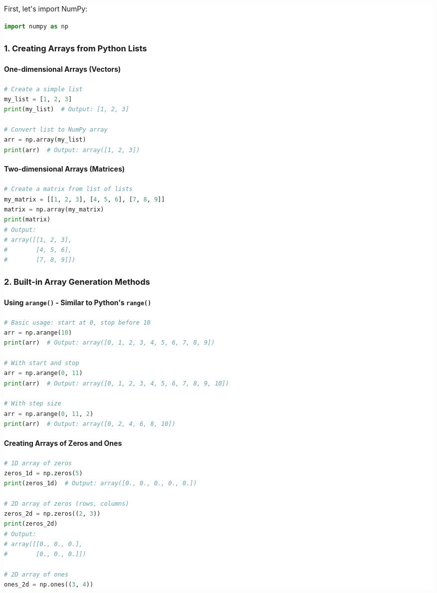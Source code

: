 First, let's import NumPy:

```python
import numpy as np
```

### 1. Creating Arrays from Python Lists

#### One-dimensional Arrays (Vectors)

```python
# Create a simple list
my_list = [1, 2, 3]
print(my_list)  # Output: [1, 2, 3]

# Convert list to NumPy array
arr = np.array(my_list)
print(arr)  # Output: array([1, 2, 3])
```

#### Two-dimensional Arrays (Matrices)

```python
# Create a matrix from list of lists
my_matrix = [[1, 2, 3], [4, 5, 6], [7, 8, 9]]
matrix = np.array(my_matrix)
print(matrix)
# Output:
# array([[1, 2, 3],
#        [4, 5, 6],
#        [7, 8, 9]])
```

### 2. Built-in Array Generation Methods

#### Using `arange()` - Similar to Python's `range()`

```python
# Basic usage: start at 0, stop before 10
arr = np.arange(10)
print(arr)  # Output: array([0, 1, 2, 3, 4, 5, 6, 7, 8, 9])

# With start and stop
arr = np.arange(0, 11)
print(arr)  # Output: array([0, 1, 2, 3, 4, 5, 6, 7, 8, 9, 10])

# With step size
arr = np.arange(0, 11, 2)
print(arr)  # Output: array([0, 2, 4, 6, 8, 10])
```

#### Creating Arrays of Zeros and Ones

```python
# 1D array of zeros
zeros_1d = np.zeros(5)
print(zeros_1d)  # Output: array([0., 0., 0., 0., 0.])

# 2D array of zeros (rows, columns)
zeros_2d = np.zeros((2, 3))
print(zeros_2d)
# Output:
# array([[0., 0., 0.],
#        [0., 0., 0.]])

# 2D array of ones
ones_2d = np.ones((3, 4))
```